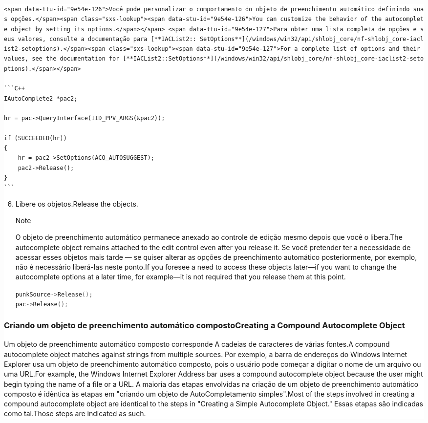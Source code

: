     <span data-ttu-id="9e54e-126">Você pode personalizar o comportamento do objeto de preenchimento automático definindo suas opções.</span><span class="sxs-lookup"><span data-stu-id="9e54e-126">You can customize the behavior of the autocomplete object by setting its options.</span></span> <span data-ttu-id="9e54e-127">Para obter uma lista completa de opções e seus valores, consulte a documentação para [**IACList2:: SetOptions**](/windows/win32/api/shlobj_core/nf-shlobj_core-iaclist2-setoptions).</span><span class="sxs-lookup"><span data-stu-id="9e54e-127">For a complete list of options and their values, see the documentation for [**IACList2::SetOptions**](/windows/win32/api/shlobj_core/nf-shlobj_core-iaclist2-setoptions).</span></span>

    ```C++
    IAutoComplete2 *pac2;

    hr = pac->QueryInterface(IID_PPV_ARGS(&pac2));

    if (SUCCEEDED(hr))
    {
        hr = pac2->SetOptions(ACO_AUTOSUGGEST);
        pac2->Release();
    }
    ```

    

6.  <span data-ttu-id="9e54e-128">Libere os objetos.</span><span class="sxs-lookup"><span data-stu-id="9e54e-128">Release the objects.</span></span>

    > [!Note]  
    > <span data-ttu-id="9e54e-129">O objeto de preenchimento automático permanece anexado ao controle de edição mesmo depois que você o libera.</span><span class="sxs-lookup"><span data-stu-id="9e54e-129">The autocomplete object remains attached to the edit control even after you release it.</span></span> <span data-ttu-id="9e54e-130">Se você pretender ter a necessidade de acessar esses objetos mais tarde — se quiser alterar as opções de preenchimento automático posteriormente, por exemplo, não é necessário liberá-las neste ponto.</span><span class="sxs-lookup"><span data-stu-id="9e54e-130">If you foresee a need to access these objects later—if you want to change the autocomplete options at a later time, for example—it is not required that you release them at this point.</span></span>

     

    ```C++
    punkSource->Release();
    pac->Release();
    ```

    

### <a name="creating-a-compound-autocomplete-object"></a><span data-ttu-id="9e54e-131">Criando um objeto de preenchimento automático composto</span><span class="sxs-lookup"><span data-stu-id="9e54e-131">Creating a Compound Autocomplete Object</span></span>

<span data-ttu-id="9e54e-132">Um objeto de preenchimento automático composto corresponde A cadeias de caracteres de várias fontes.</span><span class="sxs-lookup"><span data-stu-id="9e54e-132">A compound autocomplete object matches against strings from multiple sources.</span></span> <span data-ttu-id="9e54e-133">Por exemplo, a barra de endereços do Windows Internet Explorer usa um objeto de preenchimento automático composto, pois o usuário pode começar a digitar o nome de um arquivo ou uma URL.</span><span class="sxs-lookup"><span data-stu-id="9e54e-133">For example, the Windows Internet Explorer Address bar uses a compound autocomplete object because the user might begin typing the name of a file or a URL.</span></span> <span data-ttu-id="9e54e-134">A maioria das etapas envolvidas na criação de um objeto de preenchimento automático composto é idêntica às etapas em "criando um objeto de AutoCompletamento simples".</span><span class="sxs-lookup"><span data-stu-id="9e54e-134">Most of the steps involved in creating a compound autocomplete object are identical to the steps in "Creating a Simple Autocomplete Object."</span></span> <span data-ttu-id="9e54e-135">Essas etapas são indicadas como tal.</span><span class="sxs-lookup"><span data-stu-id="9e54e-135">Those steps are indicated as such.</span></span>
